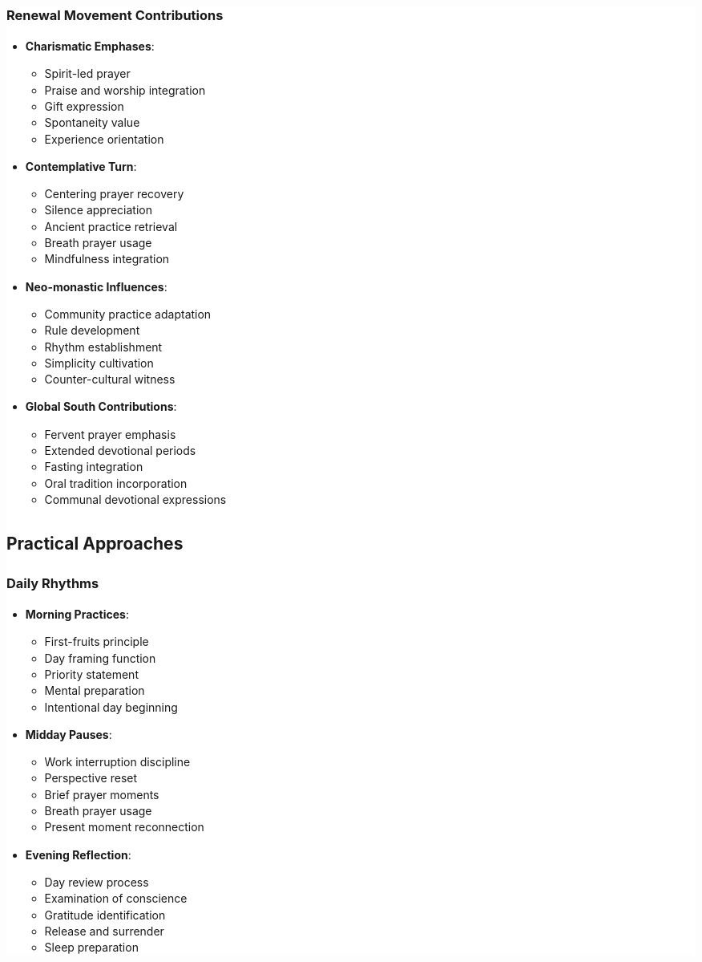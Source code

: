 ### Renewal Movement Contributions

- **Charismatic Emphases**:
  - Spirit-led prayer
  - Praise and worship integration
  - Gift expression
  - Spontaneity value
  - Experience orientation

- **Contemplative Turn**:
  - Centering prayer recovery
  - Silence appreciation
  - Ancient practice retrieval
  - Breath prayer usage
  - Mindfulness integration

- **Neo-monastic Influences**:
  - Community practice adaptation
  - Rule development
  - Rhythm establishment
  - Simplicity cultivation
  - Counter-cultural witness

- **Global South Contributions**:
  - Fervent prayer emphasis
  - Extended devotional periods
  - Fasting integration
  - Oral tradition incorporation
  - Communal devotional expressions

## Practical Approaches

### Daily Rhythms

- **Morning Practices**:
  - First-fruits principle
  - Day framing function
  - Priority statement
  - Mental preparation
  - Intentional day beginning

- **Midday Pauses**:
  - Work interruption discipline
  - Perspective reset
  - Brief prayer moments
  - Breath prayer usage
  - Present moment reconnection

- **Evening Reflection**:
  - Day review process
  - Examination of conscience
  - Gratitude identification
  - Release and surrender
  - Sleep preparation

